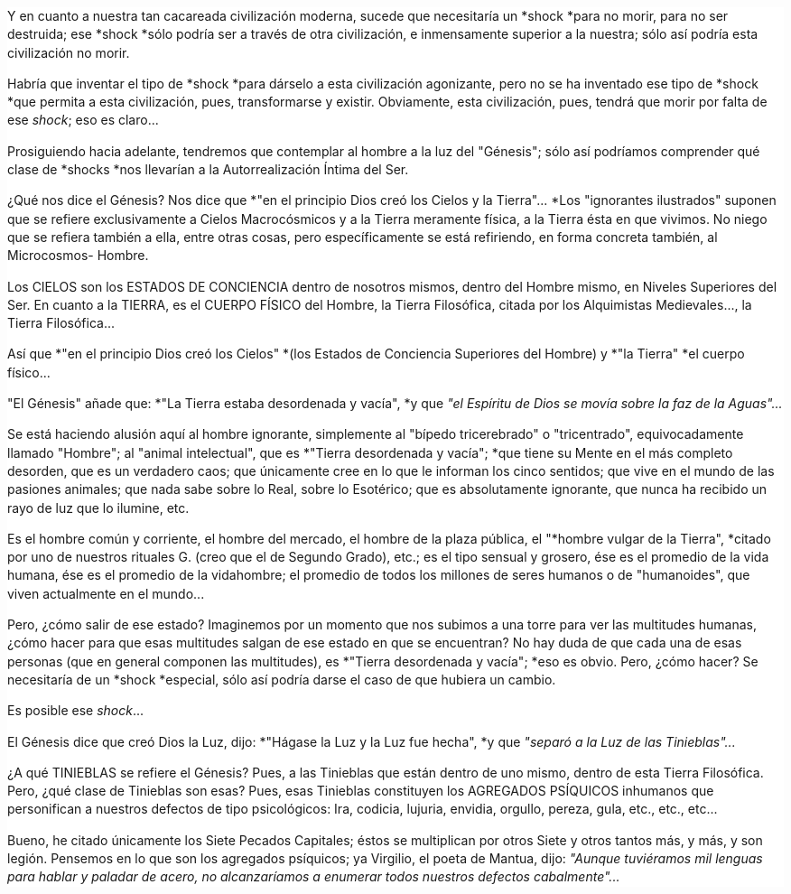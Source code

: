 Y en cuanto a nuestra tan cacareada civilización moderna, sucede que necesitaría un *shock *para no morir, para no ser destruida; ese *shock *sólo podría ser a través de otra civilización, e inmensamente superior a la nuestra; sólo así podría esta civilización no morir.

Habría que inventar el tipo de *shock *para dárselo a esta civilización agonizante, pero no se ha inventado ese tipo de *shock *que permita a esta civilización, pues, transformarse y existir. Obviamente, esta civilización, pues, tendrá que morir por falta de ese *shock*; eso es claro...

Prosiguiendo hacia adelante, tendremos que contemplar al hombre a la luz del "Génesis"; sólo así podríamos comprender qué clase de *shocks *nos llevarían a la Autorrealización Íntima del Ser.

¿Qué nos dice el Génesis? Nos dice que *"en el principio Dios creó los Cielos y la Tierra"... *Los "ignorantes ilustrados" suponen que se refiere exclusivamente a Cielos Macrocósmicos y a la Tierra meramente física, a la Tierra ésta en que vivimos. No niego que se refiera también a ella, entre otras cosas, pero específicamente se está refiriendo, en forma concreta también, al Microcosmos- Hombre.

Los CIELOS son los ESTADOS DE CONCIENCIA dentro de nosotros mismos, dentro del Hombre mismo, en Niveles Superiores del Ser. En cuanto a la TIERRA, es el CUERPO FÍSICO del Hombre, la Tierra Filosófica, citada por los Alquimistas Medievales..., la Tierra Filosófica...

Así que *"en el principio Dios creó los Cielos" *(los Estados de Conciencia Superiores del Hombre) y *"la Tierra" *el cuerpo físico...

"El Génesis" añade que: *"La Tierra estaba desordenada y vacía", *y que *"el Espíritu de Dios se movía sobre la faz de la Aguas"...*

Se está haciendo alusión aquí al hombre ignorante, simplemente al "bípedo tricerebrado" o "tricentrado", equivocadamente llamado "Hombre"; al "animal intelectual", que es *"Tierra desordenada y vacía"; *que tiene su Mente en el más completo desorden, que es un verdadero caos; que únicamente cree en lo que le informan los cinco sentidos; que vive en el mundo de las pasiones animales; que nada sabe sobre lo Real, sobre lo Esotérico; que es absolutamente ignorante, que nunca ha recibido un rayo de luz que lo ilumine, etc.

Es el hombre común y corriente, el hombre del mercado, el hombre de la plaza pública, el "*hombre vulgar de la Tierra", *citado por uno de nuestros rituales G. (creo que el de Segundo Grado), etc.; es el tipo sensual y grosero, ése es el promedio de la vida humana, ése es el promedio de la vidahombre; el promedio de todos los millones de seres humanos o de "humanoides", que viven actualmente en el mundo...

Pero, ¿cómo salir de ese estado? Imaginemos por un momento que nos subimos a una torre para ver las multitudes humanas, ¿cómo hacer para que esas multitudes salgan de ese estado en que se encuentran? No hay duda de que cada una de esas personas (que en general componen las multitudes), es *"Tierra desordenada y vacía"; *eso es obvio. Pero, ¿cómo hacer? Se necesitaría de un *shock *especial, sólo así podría darse el caso de que hubiera un cambio.

Es posible ese *shock*...

El Génesis dice que creó Dios la Luz, dijo: *"Hágase la Luz y la Luz fue hecha", *y que *"separó a la Luz de las Tinieblas"...*

¿A qué TINIEBLAS se refiere el Génesis? Pues, a las Tinieblas que están dentro de uno mismo, dentro de esta Tierra Filosófica. Pero, ¿qué clase de Tinieblas son esas? Pues, esas Tinieblas constituyen los AGREGADOS PSÍQUICOS inhumanos que personifican a nuestros defectos de tipo psicológicos: Ira, codicia, lujuria, envidia, orgullo, pereza, gula, etc., etc., etc...

Bueno, he citado únicamente los Siete Pecados Capitales; éstos se multiplican por otros Siete y otros tantos más, y más, y son legión. Pensemos en lo que son los agregados psíquicos; ya Virgilio, el poeta de Mantua, dijo: *"Aunque tuviéramos mil lenguas para hablar y paladar de acero, no alcanzaríamos a enumerar todos nuestros defectos cabalmente"...*
